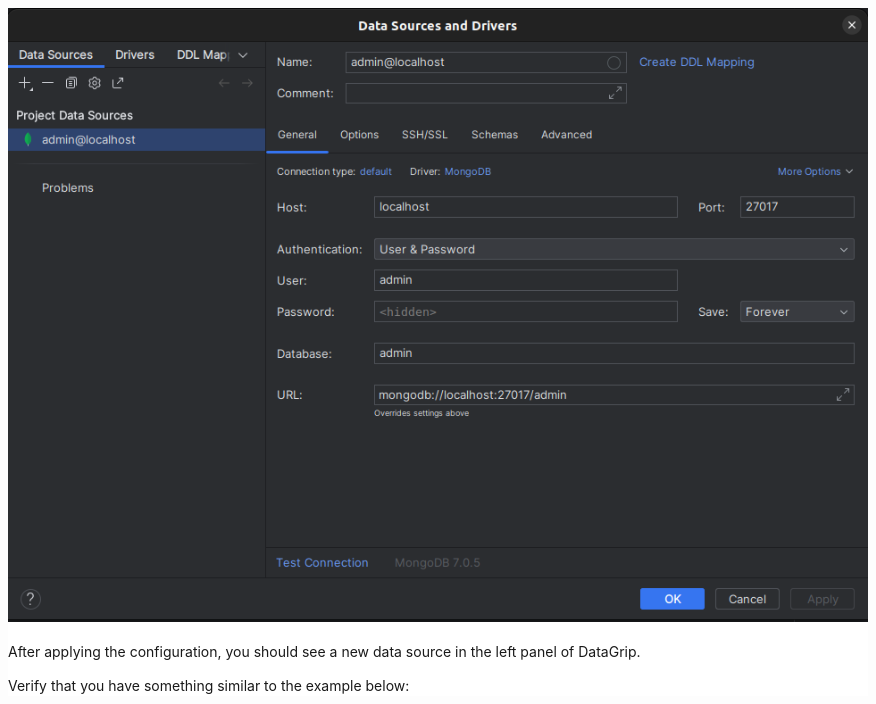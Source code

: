 ![DataGrip configuration](../../../.github/assets/software/day02/noSQL/software_mongo_connection.png)


After applying the configuration, you should see a new data source in the left panel of DataGrip.

Verify that you have something similar to the example below:
